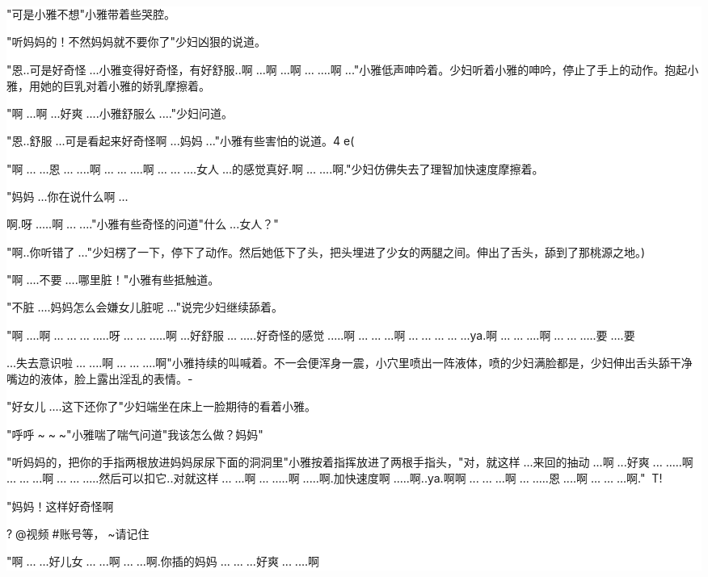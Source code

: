 

"可是小雅不想"小雅带着些哭腔。



"听妈妈的！不然妈妈就不要你了"少妇凶狠的说道。



"恩..可是好奇怪 ...小雅变得好奇怪，有好舒服..啊 ...啊 ...啊 ... ....啊 ..."小雅低声呻吟着。少妇听着小雅的呻吟，停止了手上的动作。抱起小雅，用她的巨乳对着小雅的娇乳摩擦着。



"啊 ...啊 ...好爽 ....小雅舒服么 ...."少妇问道。



"恩..舒服 ...可是看起来好奇怪啊 ...妈妈 ..."小雅有些害怕的说道。4 e(



"啊 ... ...恩 ... ....啊 ... ... ....啊 ... ... ....女人 ...的感觉真好.啊 ... ....啊."少妇仿佛失去了理智加快速度摩擦着。



"妈妈 ...你在说什么啊 ...

啊.呀 .....啊 ... ...."小雅有些奇怪的问道"什么 ...女人？"



"啊..你听错了 ..."少妇楞了一下，停下了动作。然后她低下了头，把头埋进了少女的两腿之间。伸出了舌头，舔到了那桃源之地。)



"啊 ....不要 ....哪里脏！"小雅有些抵触道。



"不脏 ....妈妈怎么会嫌女儿脏呢 ..."说完少妇继续舔着。



"啊 ....啊 ... ... ... .....呀 ... ... .....啊 ...好舒服 ... .....好奇怪的感觉 .....啊 ... ... ...啊 ... ... ... ... ...ya.啊 ... ... ....啊 ... ... .....要 ....要

 ...失去意识啦 ... ....啊 ... ... ....啊"小雅持续的叫喊着。不一会便浑身一震，小穴里喷出一阵液体，喷的少妇满脸都是，少妇伸出舌头舔干净嘴边的液体，脸上露出淫乱的表情。-



"好女儿 ....这下还你了"少妇端坐在床上一脸期待的看着小雅。



"呼呼 ~ ~ ~"小雅喘了喘气问道"我该怎么做？妈妈"



"听妈妈的，把你的手指两根放进妈妈尿尿下面的洞洞里"小雅按着指挥放进了两根手指头，"对，就这样 ...来回的抽动 ...啊 ...好爽 ... .....啊 ... ... ...啊 ... ... .....然后可以扣它..对就这样 ... ...啊 ... .....啊 .....啊.加快速度啊 .....啊..ya.啊啊 ... ... ...啊 ... .....恩 ....啊 ... ... ...啊."  T!



"妈妈！这样好奇怪啊

?  @视频 #账号等， ~请记住



"啊 ... ...好儿女 ... ...啊 ... ...啊.你插的妈妈 ... ... ...好爽 ... ....啊
